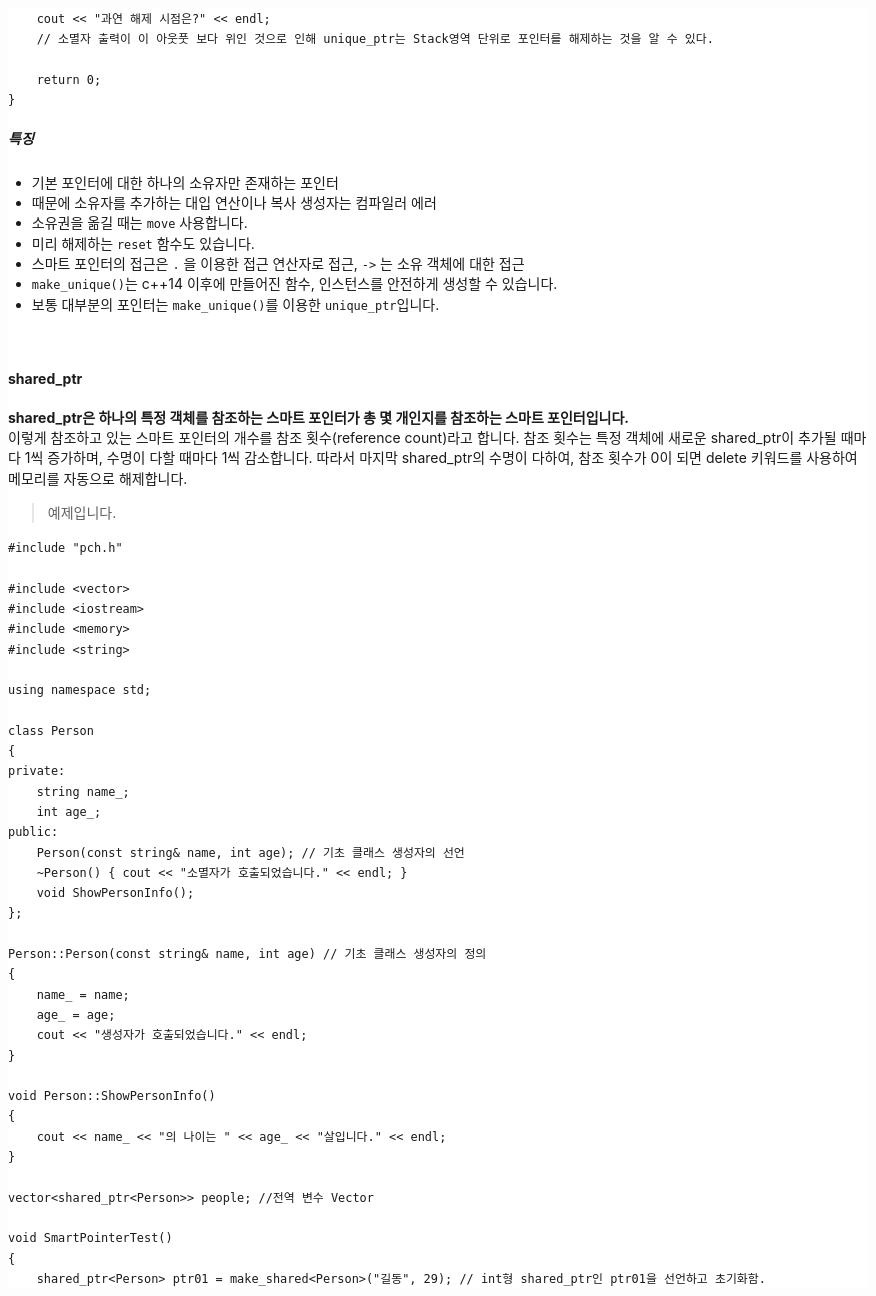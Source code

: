 ~~~
	cout << "과연 해제 시점은?" << endl; 
	// 소멸자 출력이 이 아웃풋 보다 위인 것으로 인해 unique_ptr는 Stack영역 단위로 포인터를 해제하는 것을 알 수 있다.

	return 0;
}
~~~

##### 특징

* 기본 포인터에 대한 하나의 소유자만 존재하는 포인터
* 때문에 소유자를 추가하는 대입 연산이나 복사 생성자는 컴파일러 에러
* 소유권을 옮길 때는 `move` 사용합니다.
* 미리 해제하는 `reset` 함수도 있습니다.
* 스마트 포인터의 접근은 `.` 을 이용한 접근 연산자로 접근,  `->` 는 소유 객체에 대한 접근
* `make_unique()`는 c++14 이후에 만들어진 함수, 인스턴스를 안전하게 생성할 수 있습니다.
* 보통 대부분의 포인터는 `make_unique()`를 이용한 `unique_ptr`입니다.

<br/>

#### shared_ptr

**shared_ptr은 하나의 특정 객체를 참조하는 스마트 포인터가 총 몇 개인지를 참조하는 스마트 포인터입니다.**  
이렇게 참조하고 있는 스마트 포인터의 개수를 참조 횟수(reference count)라고 합니다. 참조 횟수는 특정 객체에 새로운 shared_ptr이 추가될 때마다 1씩 증가하며, 수명이 다할 때마다 1씩 감소합니다. 따라서 마지막 shared_ptr의 수명이 다하여, 참조 횟수가 0이 되면 delete 키워드를 사용하여 메모리를 자동으로 해제합니다.

> 예제입니다.

~~~
#include "pch.h"

#include <vector>
#include <iostream>
#include <memory>
#include <string>

using namespace std;

class Person
{
private:
	string name_;
	int age_;
public:
	Person(const string& name, int age); // 기초 클래스 생성자의 선언
	~Person() { cout << "소멸자가 호출되었습니다." << endl; }
	void ShowPersonInfo();
};

Person::Person(const string& name, int age) // 기초 클래스 생성자의 정의
{
	name_ = name;
	age_ = age;
	cout << "생성자가 호출되었습니다." << endl;
}

void Person::ShowPersonInfo() 
{
	cout << name_ << "의 나이는 " << age_ << "살입니다." << endl;
}

vector<shared_ptr<Person>> people; //전역 변수 Vector

void SmartPointerTest()
{
	shared_ptr<Person> ptr01 = make_shared<Person>("길동", 29); // int형 shared_ptr인 ptr01을 선언하고 초기화함.

~~~